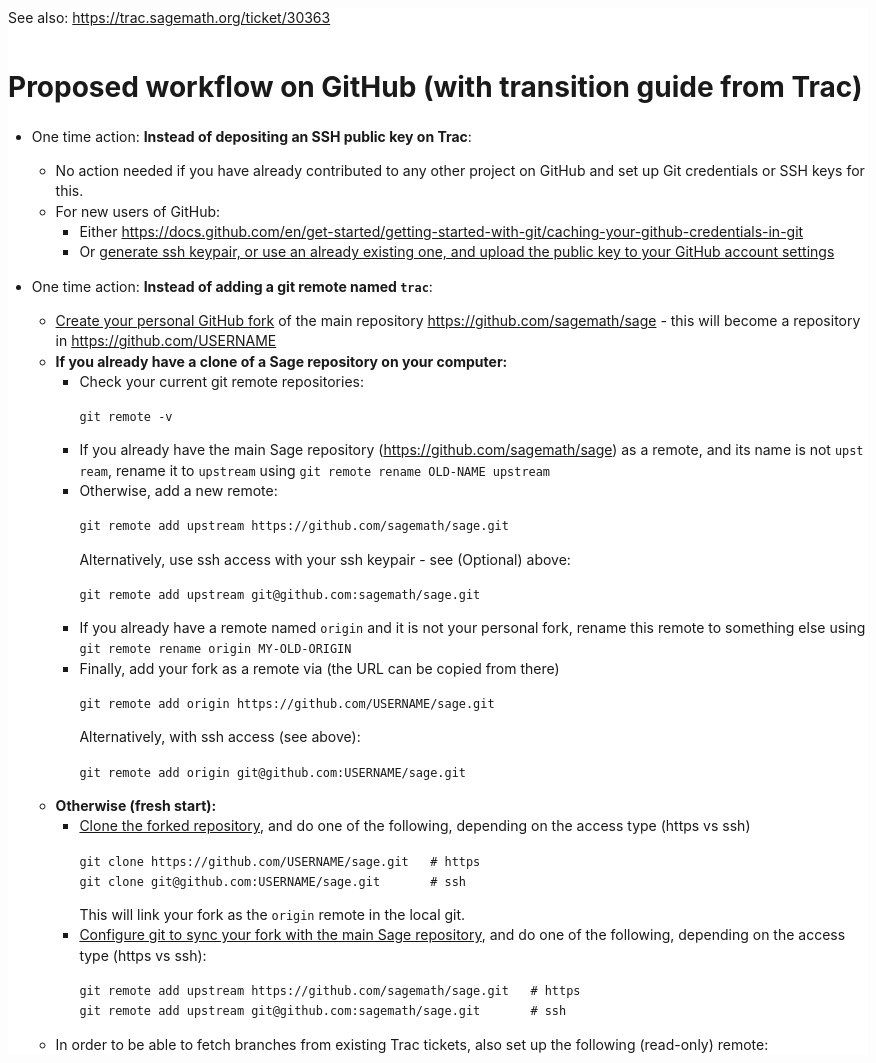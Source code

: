 See also: https://trac.sagemath.org/ticket/30363


# Proposed workflow on GitHub (with transition guide from Trac)

- One time action: **Instead of depositing an SSH public key on Trac**:
  - No action needed if you have already contributed to any other project on GitHub and set up Git credentials or SSH keys for this.
  - For new users of GitHub:
    - Either https://docs.github.com/en/get-started/getting-started-with-git/caching-your-github-credentials-in-git
    - Or [generate ssh keypair, or use an already existing one, and upload the public key to your GitHub account settings](https://docs.github.com/en/authentication/connecting-to-github-with-ssh)
 
- One time action: **Instead of adding a git remote named `trac`**:
  
  - [Create your personal GitHub fork](https://docs.github.com/en/get-started/quickstart/fork-a-repo#forking-a-repository) of the main repository https://github.com/sagemath/sage - this will become a repository in https://github.com/USERNAME
  - **If you already have a clone of a Sage repository on your computer:**
    - Check your current git remote repositories:
      ```
      git remote -v
      ```
    - If you already have the main Sage repository (https://github.com/sagemath/sage) as a remote, and its name is not `upstream`, rename it to `upstream` using `git remote rename OLD-NAME upstream`
    - Otherwise, add a new remote:
      ```
      git remote add upstream https://github.com/sagemath/sage.git
      ```
      Alternatively, use ssh access with your ssh keypair - see (Optional) above:
      ```
      git remote add upstream git@github.com:sagemath/sage.git
      ```
    - If you already have a remote named `origin` and it is not your personal fork, rename this remote to something else using `git remote rename origin MY-OLD-ORIGIN`
    - Finally, add your fork as a remote via (the URL can be copied from there)
      ```
      git remote add origin https://github.com/USERNAME/sage.git
      ```
      Alternatively, with ssh access (see above):
      ```
      git remote add origin git@github.com:USERNAME/sage.git
      ``` 
  - **Otherwise (fresh start):**
    - [Clone the forked repository](https://docs.github.com/en/get-started/quickstart/fork-a-repo#cloning-your-forked-repository),
      and do one of the following, depending on the access type (https vs ssh)
      ```
      git clone https://github.com/USERNAME/sage.git   # https
      git clone git@github.com:USERNAME/sage.git       # ssh
      ```
      This will link your fork as the `origin` remote in the local git.
    - [Configure git to sync your fork with the main Sage repository](https://docs.github.com/en/get-started/quickstart/fork-a-repo#configuring-git-to-sync-your-fork-with-the-original-repository), and do one of the following, depending on the access type (https vs ssh):
      ```
      git remote add upstream https://github.com/sagemath/sage.git   # https
      git remote add upstream git@github.com:sagemath/sage.git       # ssh
      ```
   - In order to be able to fetch branches from existing Trac tickets, also set up the following (read-only) remote:
     ```